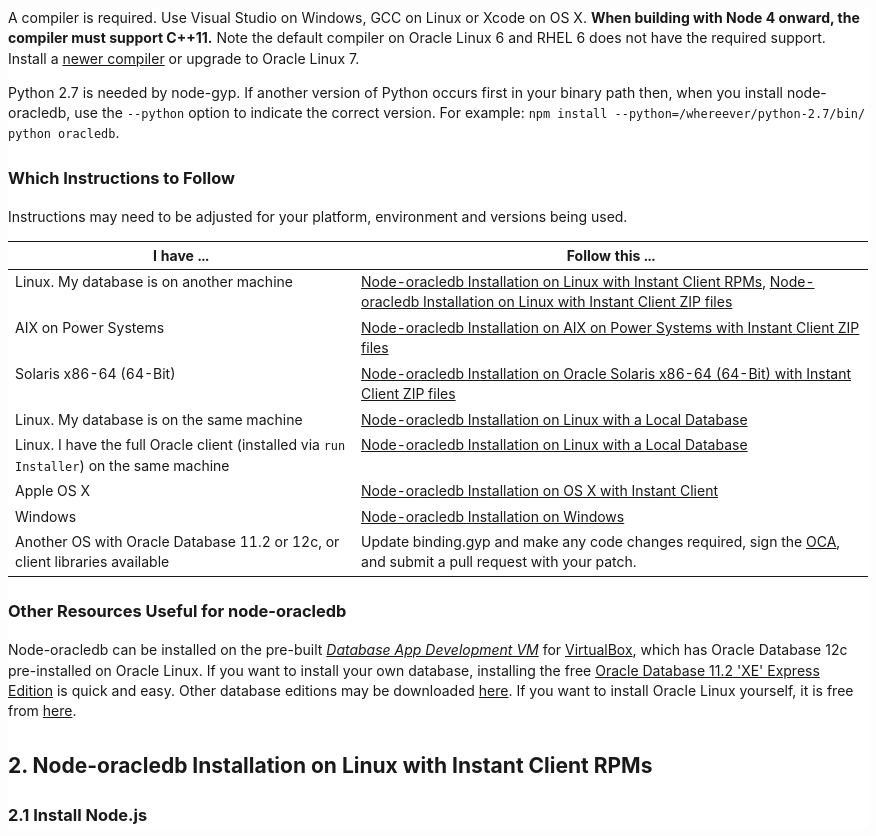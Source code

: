 A compiler is required.  Use Visual Studio on Windows, GCC on Linux or
Xcode on OS X.  **When building with Node 4 onward, the compiler must
support C++11.**  Note the default compiler on Oracle Linux 6 and RHEL 6
does not have the required support.  Install a
[newer compiler](https://blogs.oracle.com/opal/entry/getting_a_c_11_compatible)
or upgrade to Oracle Linux 7.

Python 2.7 is needed by node-gyp.  If another version of Python occurs
first in your binary path then, when you install node-oracledb, use
the `--python` option to indicate the correct version.  For example:
`npm install --python=/whereever/python-2.7/bin/python oracledb`.

### Which Instructions to Follow

Instructions may need to be adjusted for your platform, environment and versions being used.

I have ... | Follow this ...
----------|-----------------
Linux.  My database is on another machine  | [Node-oracledb Installation on Linux with Instant Client RPMs](#instrpm), [Node-oracledb Installation on Linux with Instant Client ZIP files](#instzip)
AIX on Power Systems | [Node-oracledb Installation on AIX on Power Systems with Instant Client ZIP files](#instaix)
Solaris x86-64 (64-Bit) | [Node-oracledb Installation on Oracle Solaris x86-64 (64-Bit) with Instant Client ZIP files](#instsolarisx8664)
Linux.  My database is on the same machine | [Node-oracledb Installation on Linux with a Local Database](#instoh)
Linux. I have the full Oracle client (installed via `runInstaller`) on the same machine |  [Node-oracledb Installation on Linux with a Local Database](#instoh)
Apple OS X | [Node-oracledb Installation on OS X with Instant Client](#instosx)
Windows | [Node-oracledb Installation on Windows](#instwin)
Another OS with Oracle Database 11.2 or 12c, or client libraries available | Update binding.gyp and make any code changes required, sign the [OCA](https://www.oracle.com/technetwork/community/oca-486395.html), and submit a pull request with your patch.

### Other Resources Useful for node-oracledb

Node-oracledb can be installed on the pre-built
[*Database App Development VM*](http://www.oracle.com/technetwork/community/developer-vm/index.html#dbapp) for [VirtualBox](https://www.virtualbox.org),
which has Oracle Database 12c pre-installed on Oracle Linux.   If you want to install your
own database, installing the free
[Oracle Database 11.2 'XE' Express Edition](http://www.oracle.com/technetwork/database/database-technologies/express-edition/overview/index.html)
is quick and easy.  Other database editions may be downloaded
[here](http://www.oracle.com/technetwork/database/enterprise-edition/downloads/).  If you want to
install Oracle Linux yourself, it is free from
[here](http://public-yum.oracle.com/).

## <a name="instrpm"></a> 2. Node-oracledb Installation on Linux with Instant Client RPMs

### 2.1 Install Node.js
